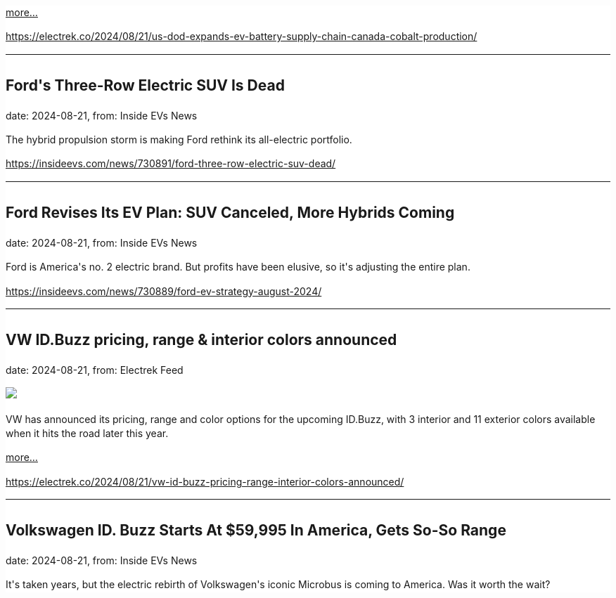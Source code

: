 

 <a data-layer-pagetype="post" data-layer-postcategory="canada,cobalt,north-america,united-states,united-states-department-of-defense" data-layer-viewtype="unknown" data-post-id="376676" href="https://electrek.co/2024/08/21/us-dod-expands-ev-battery-supply-chain-canada-cobalt-production/#more-376676" class="more-link">more…</a> 

<https://electrek.co/2024/08/21/us-dod-expands-ev-battery-supply-chain-canada-cobalt-production/>

---

## Ford's Three-Row Electric SUV Is Dead

date: 2024-08-21, from: Inside EVs News

The hybrid propulsion storm is making Ford rethink its all-electric portfolio. 

<https://insideevs.com/news/730891/ford-three-row-electric-suv-dead/>

---

## Ford Revises Its EV Plan: SUV Canceled, More Hybrids Coming

date: 2024-08-21, from: Inside EVs News

Ford is America's no. 2 electric brand. But profits have been elusive, so it's adjusting the entire plan. 

<https://insideevs.com/news/730889/ford-ev-strategy-august-2024/>

---

## VW ID.Buzz pricing, range & interior colors announced

date: 2024-08-21, from: Electrek Feed

<div class="feat-image"><img src="https://electrek.co/wp-content/uploads/sites/3/2024/08/P123456_IMG_5172_r1-e1724193748226.jpg?quality=82&#038;strip=all&#038;w=1600" /></div><p>VW has announced its pricing, range and color options for the upcoming ID.Buzz, with 3 interior and 11 exterior colors available when it hits the road later this year.</p>



 <a data-layer-pagetype="post" data-layer-postcategory="vw-id-buzz" data-layer-viewtype="unknown" data-post-id="376627" href="https://electrek.co/2024/08/21/vw-id-buzz-pricing-range-interior-colors-announced/#more-376627" class="more-link">more…</a> 

<https://electrek.co/2024/08/21/vw-id-buzz-pricing-range-interior-colors-announced/>

---

## Volkswagen ID. Buzz Starts At $59,995 In America, Gets So-So Range

date: 2024-08-21, from: Inside EVs News

It's taken years, but the electric rebirth of Volkswagen's iconic Microbus is coming to America. Was it worth the wait?  
